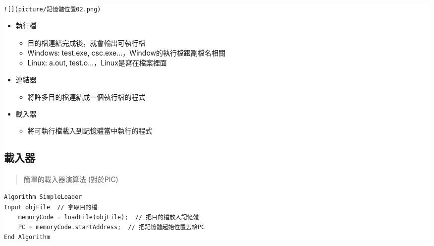     ![](picture/記憶體位置02.png)

* 執行檔

  * 目的檔連結完成後，就會輸出可執行檔
  * Windows: test.exe, csc.exe...，Window的執行檔跟副檔名相關
  * Linux: a.out, test.o...，Linux是寫在檔案裡面

* 連結器

  * 將許多目的檔連結成一個執行檔的程式

* 載入器

  * 將可執行檔載入到記憶體當中執行的程式



## 載入器

> 簡單的載入器演算法 (對於PIC)

```
Algorithm SimpleLoader
Input objFile  // 拿取目的檔
	memoryCode = loadFile(objFile);  // 把目的檔放入記憶體
	PC = memoryCode.startAddress;  // 把記憶體起始位置丟給PC
End Algorithm
```
